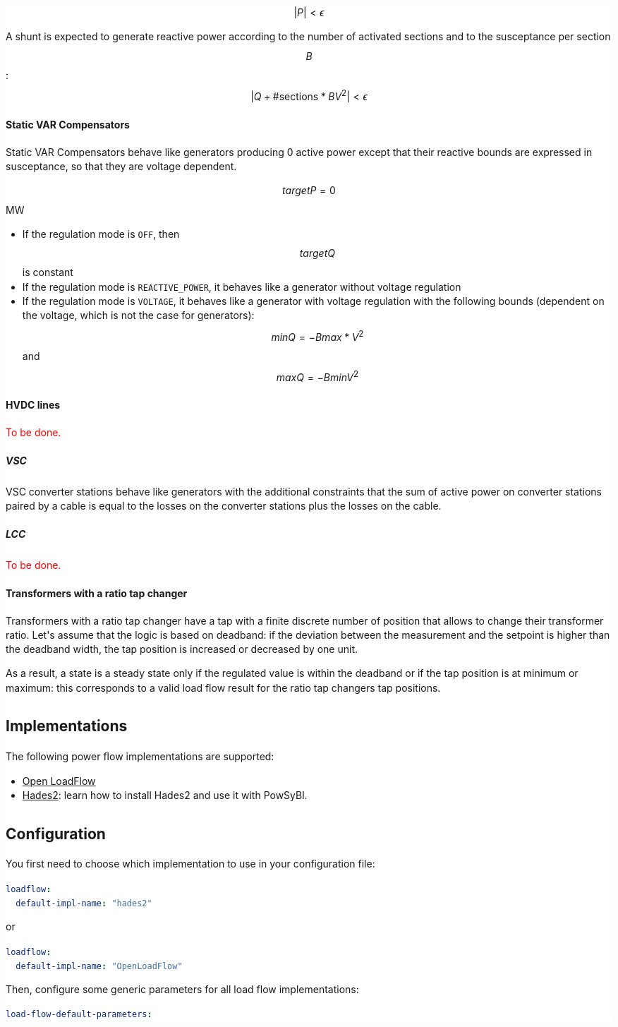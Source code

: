 $$\left| P \right| < \epsilon$$

A shunt is expected to generate reactive power according to the number of activated sections and to the susceptance per section $$B$$:
$$\left| Q + \text{#sections} * B  V^2 \right| < \epsilon$$

#### Static VAR Compensators
Static VAR Compensators behave like generators producing 0 active power except that their reactive bounds are expressed
in susceptance, so that they are voltage dependent.

$$targetP = 0$$ MW

- If the regulation mode is `OFF`, then $$targetQ$$ is constant
- If the regulation mode is `REACTIVE_POWER`, it behaves like a generator without voltage regulation
- If the regulation mode is `VOLTAGE`, it behaves like a generator with voltage regulation with the following bounds (dependent on the voltage, which is not the case for generators):
$$minQ = - Bmax * V^2$$ and $$maxQ = - Bmin V^2$$

#### HVDC lines
<span style="color: red">To be done.</span>

##### VSC
VSC converter stations behave like generators with the additional constraints that the sum of active power on converter
stations paired by a cable is equal to the losses on the converter stations plus the losses on the cable.

##### LCC
<span style="color: red">To be done.</span>

#### Transformers with a ratio tap changer

Transformers with a ratio tap changer have a tap with a finite discrete number of position that allows to change their transformer ratio.
Let's assume that the logic is based on deadband: if the deviation between the measurement
and the setpoint is higher than the deadband width, the tap position is increased or decreased by one unit.

As a result, a state is a steady state only if the regulated value is within the deadband or if the tap position is at
minimum or maximum: this corresponds to a valid load flow result for the ratio tap changers tap positions.

## Implementations

The following power flow implementations are supported:
- [Open LoadFlow](openlf.md)
- [Hades2](https://rte-france.github.io/hades2/index.html): learn how to
install Hades2 and use it with PowSyBl.

## Configuration
You first need to choose which implementation to use in your configuration file:
```yaml
loadflow:
  default-impl-name: "hades2"
```
or
```yaml
loadflow:
  default-impl-name: "OpenLoadFlow"
```
Then, configure some generic parameters for all load flow implementations:
```yaml
load-flow-default-parameters:
```